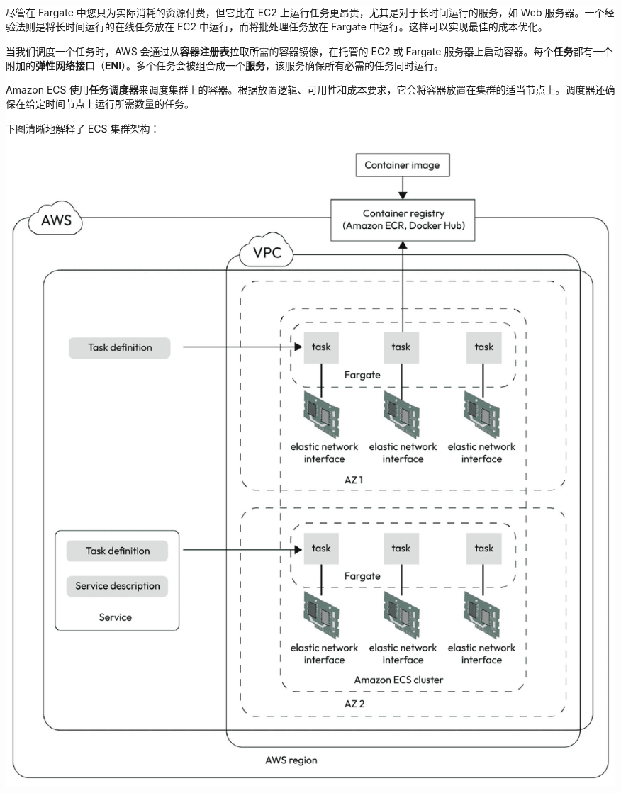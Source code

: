 尽管在 Fargate 中您只为实际消耗的资源付费，但它比在 EC2 上运行任务更昂贵，尤其是对于长时间运行的服务，如 Web 服务器。一个经验法则是将长时间运行的在线任务放在 EC2 中运行，而将批处理任务放在 Fargate 中运行。这样可以实现最佳的成本优化。

当我们调度一个任务时，AWS 会通过从**容器注册表**拉取所需的容器镜像，在托管的 EC2 或 Fargate 服务器上启动容器。每个**任务**都有一个附加的**弹性网络接口**（**ENI**）。多个任务会被组合成一个**服务**，该服务确保所有必需的任务同时运行。

Amazon ECS 使用**任务调度器**来调度集群上的容器。根据放置逻辑、可用性和成本要求，它会将容器放置在集群的适当节点上。调度器还确保在给定时间节点上运行所需数量的任务。

下图清晰地解释了 ECS 集群架构：

![图 7.1 – ECS 架构](img/B19877_07_1.jpg)
